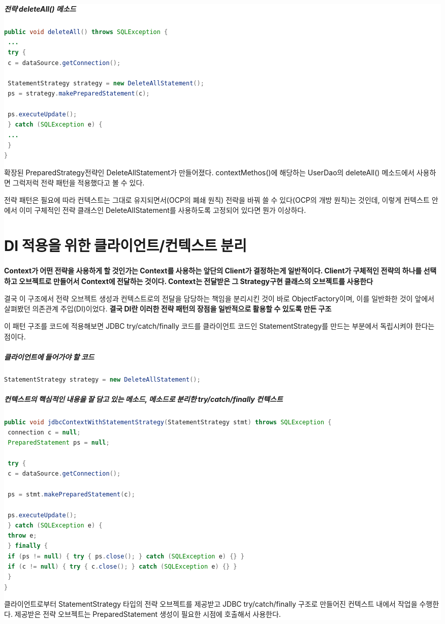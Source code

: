 ##### 전략 deleteAll() 메소드
```java
public void deleteAll() throws SQLException {  
 ...  
 try {  
 c = dataSource.getConnection();  
  
 StatementStrategy strategy = new DeleteAllStatement();  
 ps = strategy.makePreparedStatement(c);  
  
 ps.executeUpdate();  
 } catch (SQLException e) {  
 ...  
 }  
}
```

확장된 PreparedStrategy전략인 DeleteAllStatement가 만들어졌다. contextMethos()에 해당하는 UserDao의 deleteAll() 메소드에서 사용하면 그럭저럭 전략 패턴을 적용했다고 볼 수 있다.

전략 패턴은 필요에 따라 컨텍스트는 그대로 유지되면서(OCP의 폐쇄 원칙) 전략을 바꿔 쓸 수 있다(OCP의 개방 원칙)는 것인데, 이렇게 컨텍스트 안에서 이미 구체적인 전략 클래스인 DeleteAllStatement를 사용하도록 고정되어 있다면 뭔가 이상하다.

# DI 적용을 위한 클라이언트/컨텍스트 분리

**Context가 어떤 전략을 사용하게 할 것인가는 Context를 사용하는 앞단의 Client가 결정하는게 일반적이다. Client가 구체적인 전략의 하나를 선택하고 오브젝트로 만들어서 Context에 전달하는 것이다. Context는 전달받은 그 Strategy구현 클래스의 오브젝트를 사용한다**

결국 이 구조에서 전략 오브젝트 생성과 컨텍스트로의 전달을 담당하는 책임을 분리시킨 것이 바로 ObjectFactory이며, 이를 일반화한 것이 앞에서 살펴봤던 의존관계 주입(DI)이었다. **결국 DI란 이러한 전략 패턴의 장점을 일반적으로 활용할 수 있도록 만든 구조**


이 패턴 구조를 코드에 적용해보면 JDBC try/catch/finally 코드를 클라이언트 코드인 StatementStrategy를 만드는 부분에서 독립시켜야 한다는 점이다.




##### 클라이언트에 들어가야 할 코드 
```java
StatementStrategy strategy = new DeleteAllStatement();
```

##### 컨텍스트의 핵심적인 내용을 잘 담고 있는 메소드, 메소드로 분리한 try/catch/finally 컨텍스트 
```java
public void jdbcContextWithStatementStrategy(StatementStrategy stmt) throws SQLException {  
 connection c = null;  
 PreparedStatement ps = null;  
  
 try {  
 c = dataSource.getConnection();  
  
 ps = stmt.makePreparedStatement(c);  
  
 ps.executeUpdate();  
 } catch (SQLException e) {  
 throw e;  
 } finally {  
 if (ps != null) { try { ps.close(); } catch (SQLException e) {} }  
 if (c != null) { try { c.close(); } catch (SQLException e) {} }  
 }  
}
```
클라이언트로부터 StatementStrategy 타입의 전략 오브젝트를 제공받고 JDBC try/catch/finally 구조로 만들어진 컨텍스트 내에서 작업을 수행한다. 제공받은 전략 오브젝트는 PreparedStatement 생성이 필요한 시점에 호출해서 사용한다.
 